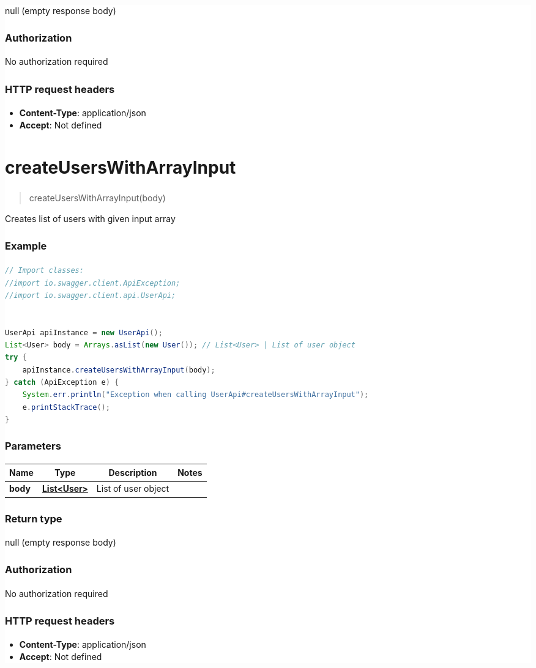 null (empty response body)

### Authorization

No authorization required

### HTTP request headers

 - **Content-Type**: application/json
 - **Accept**: Not defined

<a name="createUsersWithArrayInput"></a>
# **createUsersWithArrayInput**
> createUsersWithArrayInput(body)

Creates list of users with given input array

### Example
```java
// Import classes:
//import io.swagger.client.ApiException;
//import io.swagger.client.api.UserApi;


UserApi apiInstance = new UserApi();
List<User> body = Arrays.asList(new User()); // List<User> | List of user object
try {
    apiInstance.createUsersWithArrayInput(body);
} catch (ApiException e) {
    System.err.println("Exception when calling UserApi#createUsersWithArrayInput");
    e.printStackTrace();
}
```

### Parameters

Name | Type | Description  | Notes
------------- | ------------- | ------------- | -------------
 **body** | [**List&lt;User&gt;**](User.md)| List of user object |

### Return type

null (empty response body)

### Authorization

No authorization required

### HTTP request headers

 - **Content-Type**: application/json
 - **Accept**: Not defined
